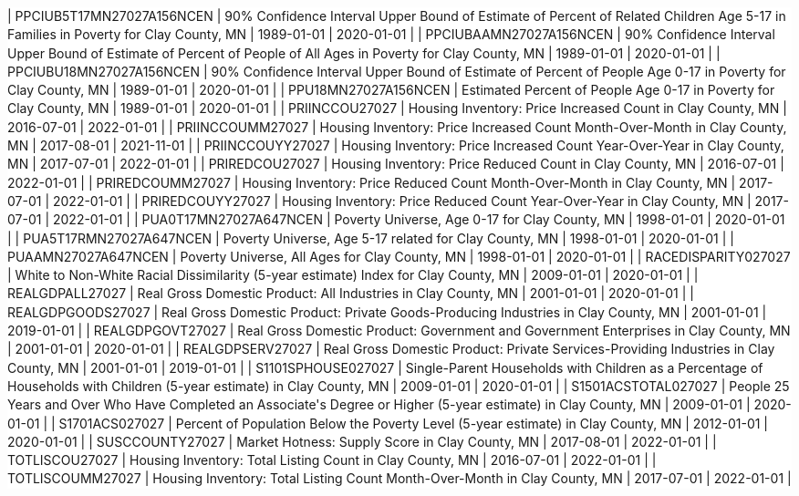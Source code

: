 | PPCIUB5T17MN27027A156NCEN | 90% Confidence Interval Upper Bound of Estimate of Percent of Related Children Age 5-17 in Families in Poverty for Clay County, MN                                       | 1989-01-01          | 2020-01-01        |
| PPCIUBAAMN27027A156NCEN   | 90% Confidence Interval Upper Bound of Estimate of Percent of People of All Ages in Poverty for Clay County, MN                                                          | 1989-01-01          | 2020-01-01        |
| PPCIUBU18MN27027A156NCEN  | 90% Confidence Interval Upper Bound of Estimate of Percent of People Age 0-17 in Poverty for Clay County, MN                                                             | 1989-01-01          | 2020-01-01        |
| PPU18MN27027A156NCEN      | Estimated Percent of People Age 0-17 in Poverty for Clay County, MN                                                                                                      | 1989-01-01          | 2020-01-01        |
| PRIINCCOU27027            | Housing Inventory: Price Increased Count in Clay County, MN                                                                                                              | 2016-07-01          | 2022-01-01        |
| PRIINCCOUMM27027          | Housing Inventory: Price Increased Count Month-Over-Month in Clay County, MN                                                                                             | 2017-08-01          | 2021-11-01        |
| PRIINCCOUYY27027          | Housing Inventory: Price Increased Count Year-Over-Year in Clay County, MN                                                                                               | 2017-07-01          | 2022-01-01        |
| PRIREDCOU27027            | Housing Inventory: Price Reduced Count in Clay County, MN                                                                                                                | 2016-07-01          | 2022-01-01        |
| PRIREDCOUMM27027          | Housing Inventory: Price Reduced Count Month-Over-Month in Clay County, MN                                                                                               | 2017-07-01          | 2022-01-01        |
| PRIREDCOUYY27027          | Housing Inventory: Price Reduced Count Year-Over-Year in Clay County, MN                                                                                                 | 2017-07-01          | 2022-01-01        |
| PUA0T17MN27027A647NCEN    | Poverty Universe, Age 0-17 for Clay County, MN                                                                                                                           | 1998-01-01          | 2020-01-01        |
| PUA5T17RMN27027A647NCEN   | Poverty Universe, Age 5-17 related for Clay County, MN                                                                                                                   | 1998-01-01          | 2020-01-01        |
| PUAAMN27027A647NCEN       | Poverty Universe, All Ages for Clay County, MN                                                                                                                           | 1998-01-01          | 2020-01-01        |
| RACEDISPARITY027027       | White to Non-White Racial Dissimilarity (5-year estimate) Index for Clay County, MN                                                                                      | 2009-01-01          | 2020-01-01        |
| REALGDPALL27027           | Real Gross Domestic Product: All Industries in Clay County, MN                                                                                                           | 2001-01-01          | 2020-01-01        |
| REALGDPGOODS27027         | Real Gross Domestic Product: Private Goods-Producing Industries in Clay County, MN                                                                                       | 2001-01-01          | 2019-01-01        |
| REALGDPGOVT27027          | Real Gross Domestic Product: Government and Government Enterprises in Clay County, MN                                                                                    | 2001-01-01          | 2020-01-01        |
| REALGDPSERV27027          | Real Gross Domestic Product: Private Services-Providing Industries in Clay County, MN                                                                                    | 2001-01-01          | 2019-01-01        |
| S1101SPHOUSE027027        | Single-Parent Households with Children as a Percentage of Households with Children (5-year estimate) in Clay County, MN                                                  | 2009-01-01          | 2020-01-01        |
| S1501ACSTOTAL027027       | People 25 Years and Over Who Have Completed an Associate's Degree or Higher (5-year estimate) in Clay County, MN                                                         | 2009-01-01          | 2020-01-01        |
| S1701ACS027027            | Percent of Population Below the Poverty Level (5-year estimate) in Clay County, MN                                                                                       | 2012-01-01          | 2020-01-01        |
| SUSCCOUNTY27027           | Market Hotness: Supply Score in Clay County, MN                                                                                                                          | 2017-08-01          | 2022-01-01        |
| TOTLISCOU27027            | Housing Inventory: Total Listing Count in Clay County, MN                                                                                                                | 2016-07-01          | 2022-01-01        |
| TOTLISCOUMM27027          | Housing Inventory: Total Listing Count Month-Over-Month in Clay County, MN                                                                                               | 2017-07-01          | 2022-01-01        |